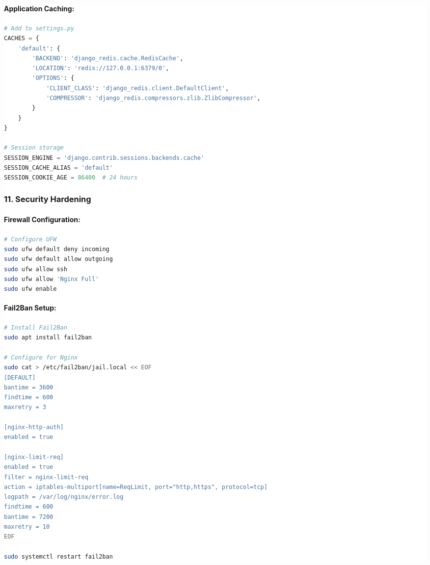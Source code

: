 #### Application Caching:
```python
# Add to settings.py
CACHES = {
    'default': {
        'BACKEND': 'django_redis.cache.RedisCache',
        'LOCATION': 'redis://127.0.0.1:6379/0',
        'OPTIONS': {
            'CLIENT_CLASS': 'django_redis.client.DefaultClient',
            'COMPRESSOR': 'django_redis.compressors.zlib.ZlibCompressor',
        }
    }
}

# Session storage
SESSION_ENGINE = 'django.contrib.sessions.backends.cache'
SESSION_CACHE_ALIAS = 'default'
SESSION_COOKIE_AGE = 86400  # 24 hours
```

### 11. Security Hardening

#### Firewall Configuration:
```bash
# Configure UFW
sudo ufw default deny incoming
sudo ufw default allow outgoing
sudo ufw allow ssh
sudo ufw allow 'Nginx Full'
sudo ufw enable
```

#### Fail2Ban Setup:
```bash
# Install Fail2Ban
sudo apt install fail2ban

# Configure for Nginx
sudo cat > /etc/fail2ban/jail.local << EOF
[DEFAULT]
bantime = 3600
findtime = 600
maxretry = 3

[nginx-http-auth]
enabled = true

[nginx-limit-req]
enabled = true
filter = nginx-limit-req
action = iptables-multiport[name=ReqLimit, port="http,https", protocol=tcp]
logpath = /var/log/nginx/error.log
findtime = 600
bantime = 7200
maxretry = 10
EOF

sudo systemctl restart fail2ban
```
